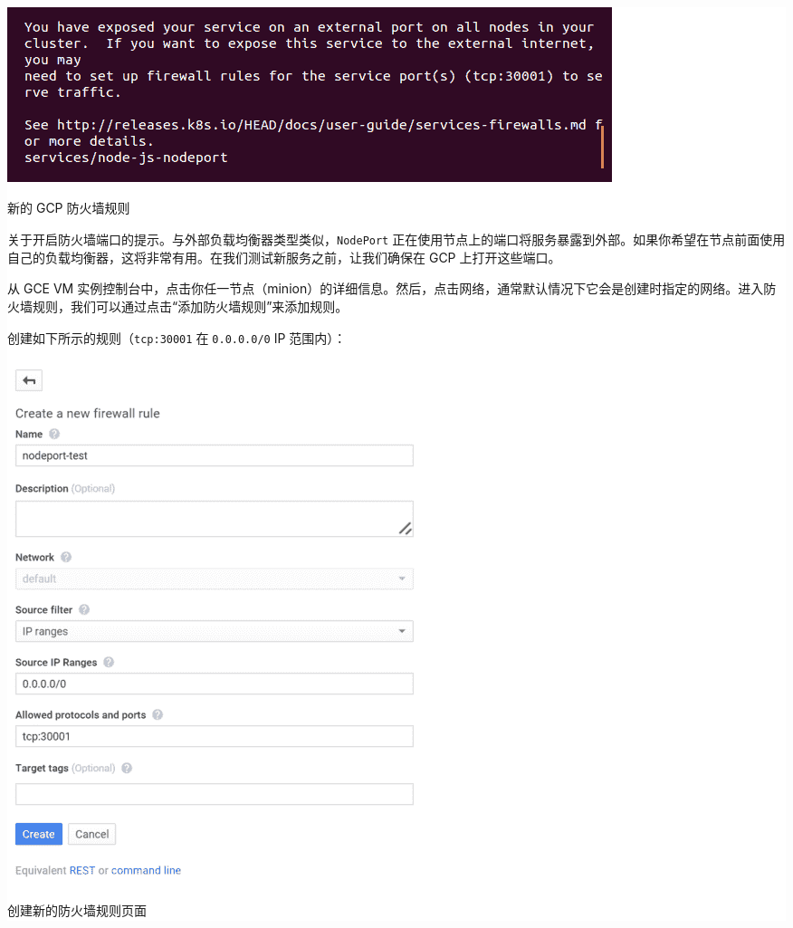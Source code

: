 ![](img/eb464d3d-f14e-4e0f-b00f-99768befc422.png)

新的 GCP 防火墙规则

关于开启防火墙端口的提示。与外部负载均衡器类型类似，`NodePort` 正在使用节点上的端口将服务暴露到外部。如果你希望在节点前面使用自己的负载均衡器，这将非常有用。在我们测试新服务之前，让我们确保在 GCP 上打开这些端口。

从 GCE VM 实例控制台中，点击你任一节点（minion）的详细信息。然后，点击网络，通常默认情况下它会是创建时指定的网络。进入防火墙规则，我们可以通过点击“添加防火墙规则”来添加规则。

创建如下所示的规则（`tcp:30001` 在 `0.0.0.0/0` IP 范围内）：

![](img/18e6ed21-7667-42db-bf30-180f96d3a256.png)

创建新的防火墙规则页面
